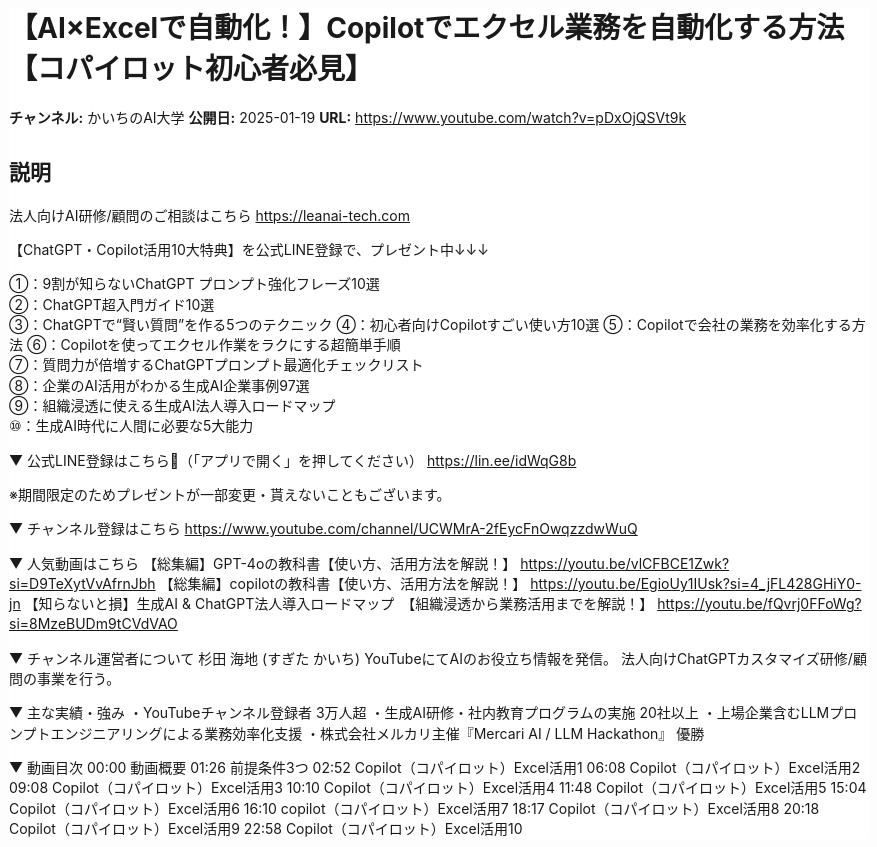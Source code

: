 # 【AI×Excelで自動化！】Copilotでエクセル業務を自動化する方法【コパイロット初心者必見】

**チャンネル:** かいちのAI大学
**公開日:** 2025-01-19
**URL:** https://www.youtube.com/watch?v=pDxOjQSVt9k

## 説明

法人向けAI研修/顧問のご相談はこちら
https://leanai-tech.com

【ChatGPT・Copilot活用10大特典】を公式LINE登録で、プレゼント中↓↓↓

①：9割が知らないChatGPT プロンプト強化フレーズ10選  
②：ChatGPT超入門ガイド10選  
③：ChatGPTで“賢い質問”を作る5つのテクニック
④：初心者向けCopilotすごい使い方10選
⑤：Copilotで会社の業務を効率化する方法
⑥：Copilotを使ってエクセル作業をラクにする超簡単手順  
⑦：質問力が倍増するChatGPTプロンプト最適化チェックリスト  
⑧：企業のAI活用がわかる生成AI企業事例97選  
⑨：組織浸透に使える生成AI法人導入ロードマップ  
⑩：生成AI時代に人間に必要な5大能力

▼ 公式LINE登録はこちら🎁（「アプリで開く」を押してください）
https://lin.ee/idWqG8b

※期間限定のためプレゼントが一部変更・貰えないこともございます。

▼ チャンネル登録はこちら
https://www.youtube.com/channel/UCWMrA-2fEycFnOwqzzdwWuQ

▼ 人気動画はこちら
【総集編】GPT-4oの教科書【使い方、活用方法を解説！】
https://youtu.be/vlCFBCE1Zwk?si=D9TeXytVvAfrnJbh
【総集編】copilotの教科書【使い方、活用方法を解説！】
https://youtu.be/EgioUy1IUsk?si=4_jFL428GHiY0-jn
【知らないと損】生成AI & ChatGPT法人導入ロードマップ　【組織浸透から業務活用までを解説！】
https://youtu.be/fQvrj0FFoWg?si=8MzeBUDm9tCVdVAO

▼ チャンネル運営者について
杉田 海地 (すぎた かいち)
YouTubeにてAIのお役立ち情報を発信。
法人向けChatGPTカスタマイズ研修/顧問の事業を行う。

▼ 主な実績・強み
・YouTubeチャンネル登録者 3万人超
・生成AI研修・社内教育プログラムの実施 20社以上
・上場企業含むLLMプロンプトエンジニアリングによる業務効率化支援
・株式会社メルカリ主催『Mercari AI / LLM Hackathon』 優勝

▼ 動画目次
00:00 動画概要
01:26 前提条件3つ
02:52 Copilot（コパイロット）Excel活用1
06:08 Copilot（コパイロット）Excel活用2
09:08 Copilot（コパイロット）Excel活用3
10:10 Copilot（コパイロット）Excel活用4
11:48 Copilot（コパイロット）Excel活用5
15:04 Copilot（コパイロット）Excel活用6
16:10 copilot（コパイロット）Excel活用7
18:17 Copilot（コパイロット）Excel活用8
20:18 Copilot（コパイロット）Excel活用9
22:58 Copilot（コパイロット）Excel活用10
